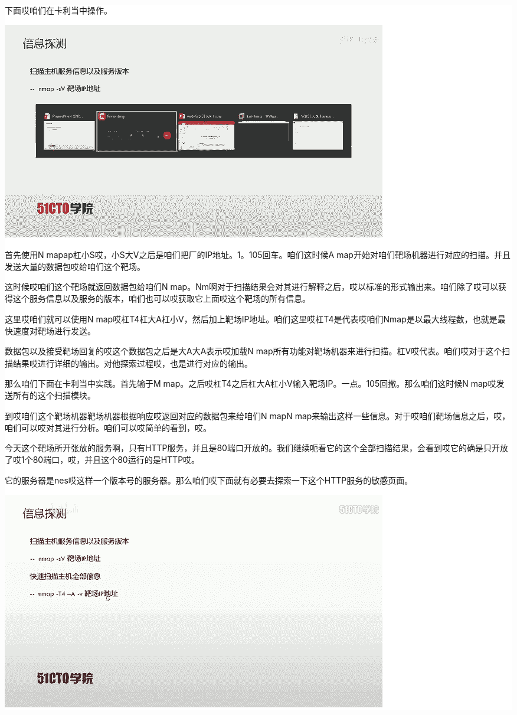 下面哎咱们在卡利当中操作。

![](img/3e2b47e9f06799854b563cbc98d38a45_4.png)

首先使用N mapap杠小S哎，小S大V之后是咱们把厂的IP地址。1。105回车。咱们这时候A map开始对咱们靶场机器进行对应的扫描。并且发送大量的数据包哎给咱们这个靶场。

这时候哎咱们这个靶场就返回数据包给咱们N map。Nm啊对于扫描结果会对其进行解释之后，哎以标准的形式输出来。咱们除了哎可以获得这个服务信息以及服务的版本，咱们也可以哎获取它上面哎这个靶场的所有信息。

这里哎咱们就可以使用N map哎杠T4杠大A杠小V，然后加上靶场IP地址。咱们这里哎杠T4是代表哎咱们Nmap是以最大线程数，也就是最快速度对靶场进行发送。

数据包以及接受靶场回复的哎这个数据包之后是大A大A表示哎加载N map所有功能对靶场机器来进行扫描。杠V哎代表。咱们哎对于这个扫描结果哎进行详细的输出。对他探索过程哎，也是进行对应的输出。

那么咱们下面在卡利当中实践。首先输于M map。之后哎杠T4之后杠大A杠小V输入靶场IP。一点。105回撤。那么咱们这时候N map哎发送所有的这个扫描模块。

到哎咱们这个靶场机器靶场机器根据响应哎返回对应的数据包来给咱们N mapN map来输出这样一些信息。对于哎咱们靶场信息之后，哎，咱们可以哎对其进行分析。咱们可以哎简单的看到，哎。

今天这个靶场所开张放的服务啊，只有HTTP服务，并且是80端口开放的。我们继续呃看它的这个全部扫描结果，会看到哎它的确是只开放了哎1个80端口，哎，并且这个80运行的是HTTP哎。

它的服务器是nes哎这样一个版本号的服务器。那么咱们哎下面就有必要去探索一下这个HTTP服务的敏感页面。



![](img/3e2b47e9f06799854b563cbc98d38a45_6.png)
